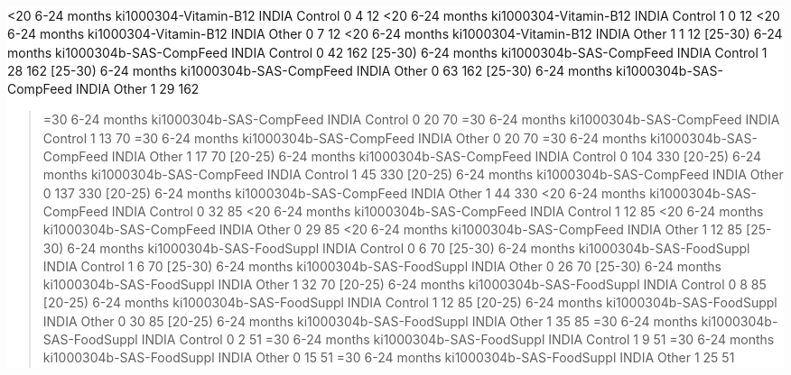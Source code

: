 <20       6-24 months   ki1000304-Vitamin-B12       INDIA                          Control                0        4      12
<20       6-24 months   ki1000304-Vitamin-B12       INDIA                          Control                1        0      12
<20       6-24 months   ki1000304-Vitamin-B12       INDIA                          Other                  0        7      12
<20       6-24 months   ki1000304-Vitamin-B12       INDIA                          Other                  1        1      12
[25-30)   6-24 months   ki1000304b-SAS-CompFeed     INDIA                          Control                0       42     162
[25-30)   6-24 months   ki1000304b-SAS-CompFeed     INDIA                          Control                1       28     162
[25-30)   6-24 months   ki1000304b-SAS-CompFeed     INDIA                          Other                  0       63     162
[25-30)   6-24 months   ki1000304b-SAS-CompFeed     INDIA                          Other                  1       29     162
>=30      6-24 months   ki1000304b-SAS-CompFeed     INDIA                          Control                0       20      70
>=30      6-24 months   ki1000304b-SAS-CompFeed     INDIA                          Control                1       13      70
>=30      6-24 months   ki1000304b-SAS-CompFeed     INDIA                          Other                  0       20      70
>=30      6-24 months   ki1000304b-SAS-CompFeed     INDIA                          Other                  1       17      70
[20-25)   6-24 months   ki1000304b-SAS-CompFeed     INDIA                          Control                0      104     330
[20-25)   6-24 months   ki1000304b-SAS-CompFeed     INDIA                          Control                1       45     330
[20-25)   6-24 months   ki1000304b-SAS-CompFeed     INDIA                          Other                  0      137     330
[20-25)   6-24 months   ki1000304b-SAS-CompFeed     INDIA                          Other                  1       44     330
<20       6-24 months   ki1000304b-SAS-CompFeed     INDIA                          Control                0       32      85
<20       6-24 months   ki1000304b-SAS-CompFeed     INDIA                          Control                1       12      85
<20       6-24 months   ki1000304b-SAS-CompFeed     INDIA                          Other                  0       29      85
<20       6-24 months   ki1000304b-SAS-CompFeed     INDIA                          Other                  1       12      85
[25-30)   6-24 months   ki1000304b-SAS-FoodSuppl    INDIA                          Control                0        6      70
[25-30)   6-24 months   ki1000304b-SAS-FoodSuppl    INDIA                          Control                1        6      70
[25-30)   6-24 months   ki1000304b-SAS-FoodSuppl    INDIA                          Other                  0       26      70
[25-30)   6-24 months   ki1000304b-SAS-FoodSuppl    INDIA                          Other                  1       32      70
[20-25)   6-24 months   ki1000304b-SAS-FoodSuppl    INDIA                          Control                0        8      85
[20-25)   6-24 months   ki1000304b-SAS-FoodSuppl    INDIA                          Control                1       12      85
[20-25)   6-24 months   ki1000304b-SAS-FoodSuppl    INDIA                          Other                  0       30      85
[20-25)   6-24 months   ki1000304b-SAS-FoodSuppl    INDIA                          Other                  1       35      85
>=30      6-24 months   ki1000304b-SAS-FoodSuppl    INDIA                          Control                0        2      51
>=30      6-24 months   ki1000304b-SAS-FoodSuppl    INDIA                          Control                1        9      51
>=30      6-24 months   ki1000304b-SAS-FoodSuppl    INDIA                          Other                  0       15      51
>=30      6-24 months   ki1000304b-SAS-FoodSuppl    INDIA                          Other                  1       25      51